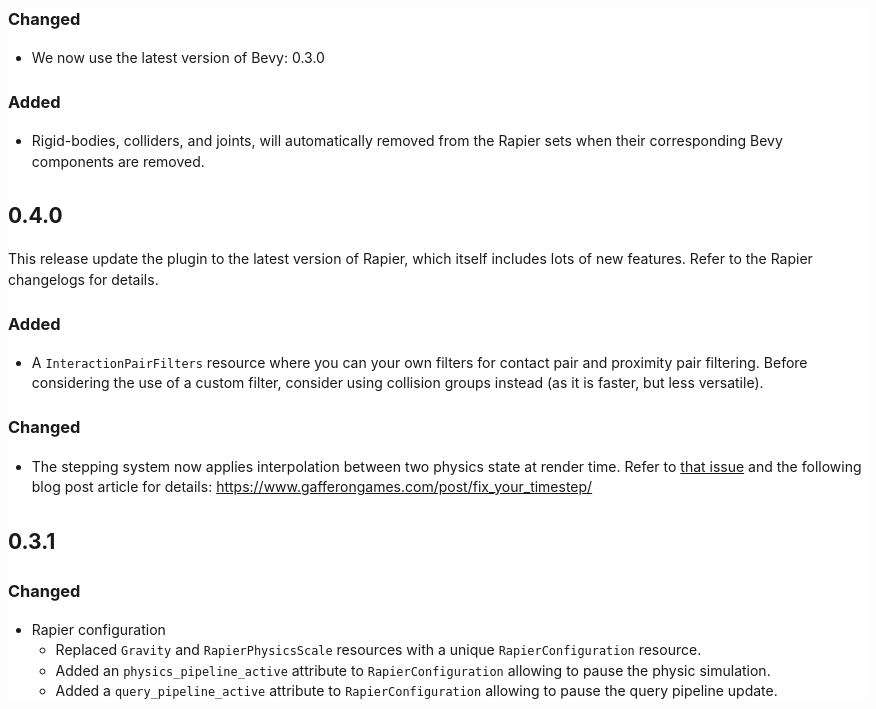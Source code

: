 ### Changed

- We now use the latest version of Bevy: 0.3.0

### Added

- Rigid-bodies, colliders, and joints, will automatically removed from the Rapier
  sets when their corresponding Bevy components are removed.

## 0.4.0

This release update the plugin to the latest version of Rapier, which itself
includes lots of new features. Refer to the Rapier changelogs for details.

### Added

- A `InteractionPairFilters` resource where you can your own filters for contact pair
  and proximity pair filtering. Before considering the use of a custom filter, consider
  using collision groups instead (as it is faster, but less versatile).

### Changed

- The stepping system now applies interpolation between two physics state at render time.
  Refer to [that issue](https://github.com/dimforge/bevy_rapier/pull/19) and the following
  blog post article for details: https://www.gafferongames.com/post/fix_your_timestep/

## 0.3.1

### Changed

- Rapier configuration
    - Replaced `Gravity` and `RapierPhysicsScale` resources with a unique `RapierConfiguration` resource.
    - Added an `physics_pipeline_active` attribute to `RapierConfiguration` allowing to pause the physic simulation.
    - Added a `query_pipeline_active` attribute to `RapierConfiguration` allowing to pause the query pipeline update.


